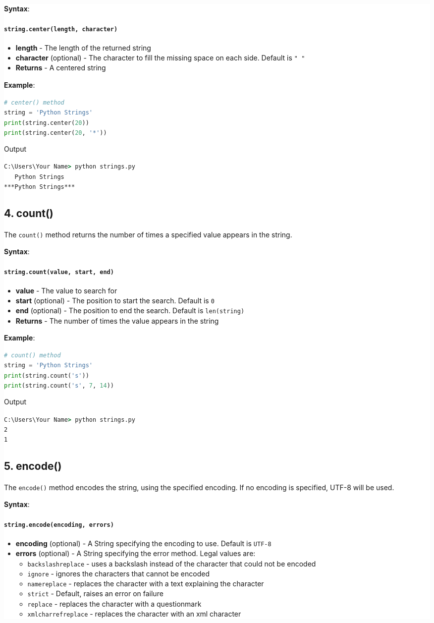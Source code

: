 **Syntax**:
#### `string.center(length, character)`
- **length** - The length of the returned string
- **character** (optional) - The character to fill the missing space on each side. Default is `" "`
- **Returns** - A centered string

**Example**:
```python title="strings.py" showLineNumbers{1} {3}
# center() method
string = 'Python Strings'
print(string.center(20))
print(string.center(20, '*'))
```

Output

```cmd title="command" showLineNumbers{1} {3}
C:\Users\Your Name> python strings.py
   Python Strings
***Python Strings***
```

## 4. count()
The `count()` method returns the number of times a specified value appears in the string.

**Syntax**:
#### `string.count(value, start, end)`
- **value** - The value to search for
- **start** (optional) - The position to start the search. Default is `0`
- **end** (optional) - The position to end the search. Default is `len(string)`
- **Returns** - The number of times the value appears in the string

**Example**:
```python title="strings.py" showLineNumbers{1} {3}
# count() method
string = 'Python Strings'
print(string.count('s'))
print(string.count('s', 7, 14))
```

Output

```cmd title="command" showLineNumbers{1} {2-3}
C:\Users\Your Name> python strings.py
2
1
```

## 5. encode()
The `encode()` method encodes the string, using the specified encoding. If no encoding is specified, UTF-8 will be used.

**Syntax**:
#### `string.encode(encoding, errors)`
- **encoding** (optional) - A String specifying the encoding to use. Default is `UTF-8`
- **errors** (optional) - A String specifying the error method. Legal values are:
    - `backslashreplace` - uses a backslash instead of the character that could not be encoded
    - `ignore` - ignores the characters that cannot be encoded
    - `namereplace` - replaces the character with a text explaining the character
    - `strict` - Default, raises an error on failure
    - `replace` - replaces the character with a questionmark
    - `xmlcharrefreplace` - replaces the character with an xml character
